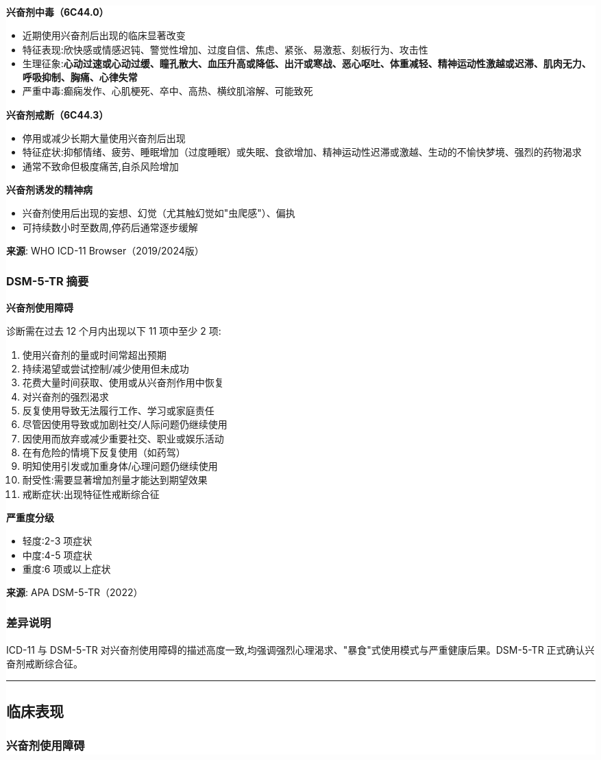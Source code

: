 **兴奋剂中毒（6C44.0）**

- 近期使用兴奋剂后出现的临床显著改变
- 特征表现:欣快感或情感迟钝、警觉性增加、过度自信、焦虑、紧张、易激惹、刻板行为、攻击性
- 生理征象:**心动过速或心动过缓、瞳孔散大、血压升高或降低、出汗或寒战、恶心呕吐、体重减轻、精神运动性激越或迟滞、肌肉无力、呼吸抑制、胸痛、心律失常**
- 严重中毒:癫痫发作、心肌梗死、卒中、高热、横纹肌溶解、可能致死

**兴奋剂戒断（6C44.3）**

- 停用或减少长期大量使用兴奋剂后出现
- 特征症状:抑郁情绪、疲劳、睡眠增加（过度睡眠）或失眠、食欲增加、精神运动性迟滞或激越、生动的不愉快梦境、强烈的药物渴求
- 通常不致命但极度痛苦,自杀风险增加

**兴奋剂诱发的精神病**

- 兴奋剂使用后出现的妄想、幻觉（尤其触幻觉如"虫爬感"）、偏执
- 可持续数小时至数周,停药后通常逐步缓解

**来源**: WHO ICD-11 Browser（2019/2024版）

### DSM-5-TR 摘要

**兴奋剂使用障碍**

诊断需在过去 12 个月内出现以下 11 项中至少 2 项:

1. 使用兴奋剂的量或时间常超出预期
2. 持续渴望或尝试控制/减少使用但未成功
3. 花费大量时间获取、使用或从兴奋剂作用中恢复
4. 对兴奋剂的强烈渴求
5. 反复使用导致无法履行工作、学习或家庭责任
6. 尽管因使用导致或加剧社交/人际问题仍继续使用
7. 因使用而放弃或减少重要社交、职业或娱乐活动
8. 在有危险的情境下反复使用（如药驾）
9. 明知使用引发或加重身体/心理问题仍继续使用
10. 耐受性:需要显著增加剂量才能达到期望效果
11. 戒断症状:出现特征性戒断综合征

**严重度分级**

- 轻度:2-3 项症状
- 中度:4-5 项症状
- 重度:6 项或以上症状

**来源**: APA DSM-5-TR（2022）

### 差异说明

ICD-11 与 DSM-5-TR 对兴奋剂使用障碍的描述高度一致,均强调强烈心理渴求、"暴食"式使用模式与严重健康后果。DSM-5-TR 正式确认兴奋剂戒断综合征。

---

## 临床表现

### 兴奋剂使用障碍

